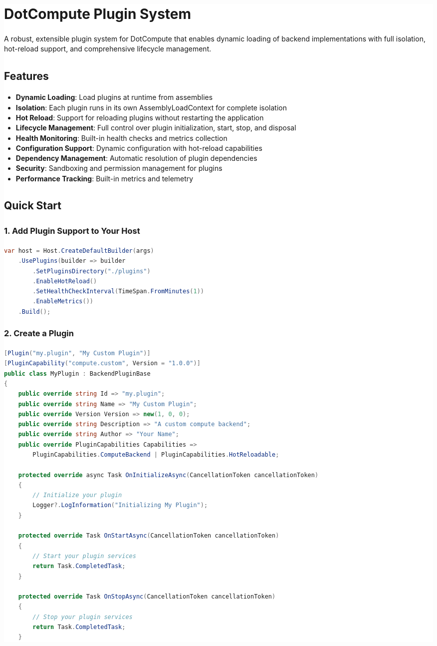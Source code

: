 # DotCompute Plugin System

A robust, extensible plugin system for DotCompute that enables dynamic loading of backend implementations with full isolation, hot-reload support, and comprehensive lifecycle management.

## Features

- **Dynamic Loading**: Load plugins at runtime from assemblies
- **Isolation**: Each plugin runs in its own AssemblyLoadContext for complete isolation
- **Hot Reload**: Support for reloading plugins without restarting the application
- **Lifecycle Management**: Full control over plugin initialization, start, stop, and disposal
- **Health Monitoring**: Built-in health checks and metrics collection
- **Configuration Support**: Dynamic configuration with hot-reload capabilities
- **Dependency Management**: Automatic resolution of plugin dependencies
- **Security**: Sandboxing and permission management for plugins
- **Performance Tracking**: Built-in metrics and telemetry

## Quick Start

### 1. Add Plugin Support to Your Host

```csharp
var host = Host.CreateDefaultBuilder(args)
    .UsePlugins(builder => builder
        .SetPluginsDirectory("./plugins")
        .EnableHotReload()
        .SetHealthCheckInterval(TimeSpan.FromMinutes(1))
        .EnableMetrics())
    .Build();
```

### 2. Create a Plugin

```csharp
[Plugin("my.plugin", "My Custom Plugin")]
[PluginCapability("compute.custom", Version = "1.0.0")]
public class MyPlugin : BackendPluginBase
{
    public override string Id => "my.plugin";
    public override string Name => "My Custom Plugin";
    public override Version Version => new(1, 0, 0);
    public override string Description => "A custom compute backend";
    public override string Author => "Your Name";
    public override PluginCapabilities Capabilities => 
        PluginCapabilities.ComputeBackend | PluginCapabilities.HotReloadable;

    protected override async Task OnInitializeAsync(CancellationToken cancellationToken)
    {
        // Initialize your plugin
        Logger?.LogInformation("Initializing My Plugin");
    }

    protected override Task OnStartAsync(CancellationToken cancellationToken)
    {
        // Start your plugin services
        return Task.CompletedTask;
    }

    protected override Task OnStopAsync(CancellationToken cancellationToken)
    {
        // Stop your plugin services
        return Task.CompletedTask;
    }
```